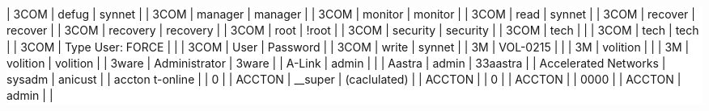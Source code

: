 | 3COM                                                                                          | defug                                                                     | synnet                                                          |
| 3COM                                                                                          | manager                                                                   | manager                                                         |
| 3COM                                                                                          | monitor                                                                   | monitor                                                         |
| 3COM                                                                                          | read                                                                      | synnet                                                          |
| 3COM                                                                                          | recover                                                                   | recover                                                         |
| 3COM                                                                                          | recovery                                                                  | recovery                                                        |
| 3COM                                                                                          | root                                                                      | !root                                                           |
| 3COM                                                                                          | security                                                                  | security                                                        |
| 3COM                                                                                          | tech                                                                      | <blank>                                                         |
| 3COM                                                                                          | tech                                                                      | tech                                                            |
| 3COM                                                                                          | Type User: FORCE                                                          | <blank>                                                         |
| 3COM                                                                                          | User                                                                      | Password                                                        |
| 3COM                                                                                          | write                                                                     | synnet                                                          |
| 3M                                                                                            | VOL-0215                                                                  | <blank>                                                         |
| 3M                                                                                            | volition                                                                  | <blank>                                                         |
| 3M                                                                                            | volition                                                                  | volition                                                        |
| 3ware                                                                                         | Administrator                                                             | 3ware                                                           |
| A-Link                                                                                        | admin                                                                     | <blank>                                                         |
| Aastra                                                                                        | admin                                                                     | 33aastra                                                        |
| Accelerated Networks                                                                          | sysadm                                                                    | anicust                                                         |
| accton t-online                                                                               | <blank>                                                                   | 0                                                               |
| ACCTON                                                                                        | \_\_super                                                                 | (caclulated)                                                    |
| ACCTON                                                                                        | <blank>                                                                   | 0                                                               |
| ACCTON                                                                                        | <blank>                                                                   | 0000                                                            |
| ACCTON                                                                                        | admin                                                                     | <blank>                                                         |